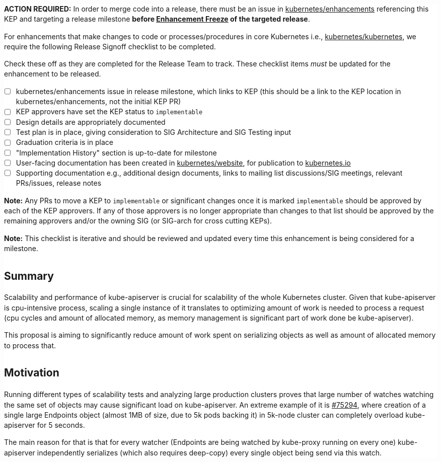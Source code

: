 **ACTION REQUIRED:** In order to merge code into a release, there must be an issue in [kubernetes/enhancements] referencing this KEP and targeting a release milestone **before [Enhancement Freeze](https://github.com/kubernetes/sig-release/tree/master/releases)
of the targeted release**.

For enhancements that make changes to code or processes/procedures in core Kubernetes i.e., [kubernetes/kubernetes], we require the following Release Signoff checklist to be completed.

Check these off as they are completed for the Release Team to track. These checklist items _must_ be updated for the enhancement to be released.

- [ ] kubernetes/enhancements issue in release milestone, which links to KEP (this should be a link to the KEP location in kubernetes/enhancements, not the initial KEP PR)
- [ ] KEP approvers have set the KEP status to `implementable`
- [ ] Design details are appropriately documented
- [ ] Test plan is in place, giving consideration to SIG Architecture and SIG Testing input
- [ ] Graduation criteria is in place
- [ ] "Implementation History" section is up-to-date for milestone
- [ ] User-facing documentation has been created in [kubernetes/website], for publication to [kubernetes.io]
- [ ] Supporting documentation e.g., additional design documents, links to mailing list discussions/SIG meetings, relevant PRs/issues, release notes

**Note:** Any PRs to move a KEP to `implementable` or significant changes once it is marked `implementable` should be approved by each of the KEP approvers. If any of those approvers is no longer appropriate than changes to that list should be approved by the remaining approvers and/or the owning SIG (or SIG-arch for cross cutting KEPs).

**Note:** This checklist is iterative and should be reviewed and updated every time this enhancement is being considered for a milestone.

[kubernetes.io]: https://kubernetes.io/
[kubernetes/enhancements]: https://github.com/kubernetes/enhancements/issues
[kubernetes/kubernetes]: https://github.com/kubernetes/kubernetes
[kubernetes/website]: https://github.com/kubernetes/website

## Summary

Scalability and performance of kube-apiserver is crucial for scalability
of the whole Kubernetes cluster. Given that kube-apiserver is cpu-intensive
process, scaling a single instance of it translates to optimizing amount
of work is needed to process a request (cpu cycles and amount of allocated
memory, as memory management is significant part of work done be
kube-apiserver).

This proposal is aiming to significantly reduce amount of work spent on
serializing objects as well as amount of allocated memory to process that.

## Motivation

Running different types of scalability tests and analyzing large production
clusters proves that large number of watches watching the same set of objects
may cause significant load on kube-apiserver. An extreme example of it is
[#75294][], where creation of a single large Endpoints object (almost 1MB of
size, due to 5k pods backing it) in 5k-node cluster can completely overload
kube-apiserver for 5 seconds.

The main reason for that is that for every watcher (Endpoints are being watched
by kube-proxy running on every one) kube-apiserver independently serializes
(which also requires deep-copy) every single object being send via this watch.


[#75294]: https://github.com/kubernetes/kubernetes/issues/75294
[WithVersionEncoder]: https://github.com/kubernetes/kubernetes/blob/990ee3c09c0104cc1045b343040fe76082862d73/staging/src/k8s.io/apimachinery/pkg/runtime/helper.go#L215
[POC]: https://github.com/kubernetes/kubernetes/pull/60067
[#75294#comment-472728088]: https://github.com/kubernetes/kubernetes/issues/75294#issuecomment-472728088